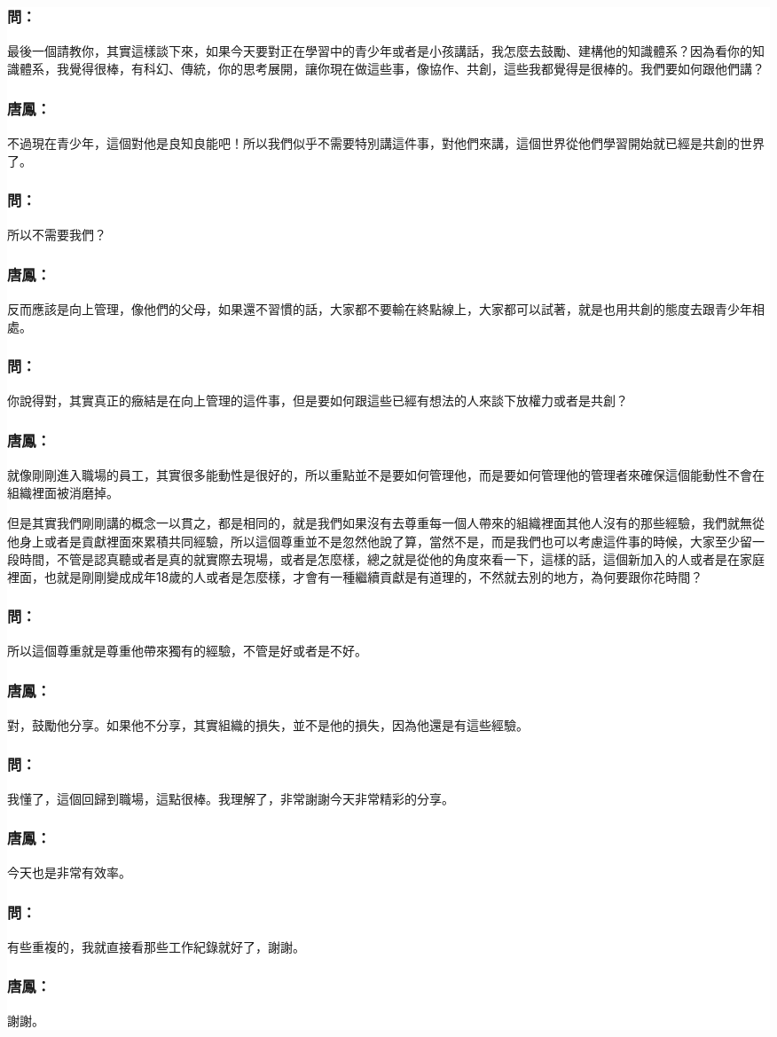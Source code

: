 ### 問：
最後一個請教你，其實這樣談下來，如果今天要對正在學習中的青少年或者是小孩講話，我怎麼去鼓勵、建構他的知識體系？因為看你的知識體系，我覺得很棒，有科幻、傳統，你的思考展開，讓你現在做這些事，像協作、共創，這些我都覺得是很棒的。我們要如何跟他們講？

### 唐鳳：
不過現在青少年，這個對他是良知良能吧！所以我們似乎不需要特別講這件事，對他們來講，這個世界從他們學習開始就已經是共創的世界了。

### 問：
所以不需要我們？

### 唐鳳：
反而應該是向上管理，像他們的父母，如果還不習慣的話，大家都不要輸在終點線上，大家都可以試著，就是也用共創的態度去跟青少年相處。

### 問：
你說得對，其實真正的癥結是在向上管理的這件事，但是要如何跟這些已經有想法的人來談下放權力或者是共創？

### 唐鳳：
就像剛剛進入職場的員工，其實很多能動性是很好的，所以重點並不是要如何管理他，而是要如何管理他的管理者來確保這個能動性不會在組織裡面被消磨掉。

但是其實我們剛剛講的概念一以貫之，都是相同的，就是我們如果沒有去尊重每一個人帶來的組織裡面其他人沒有的那些經驗，我們就無從他身上或者是貢獻裡面來累積共同經驗，所以這個尊重並不是忽然他說了算，當然不是，而是我們也可以考慮這件事的時候，大家至少留一段時間，不管是認真聽或者是真的就實際去現場，或者是怎麼樣，總之就是從他的角度來看一下，這樣的話，這個新加入的人或者是在家庭裡面，也就是剛剛變成成年18歲的人或者是怎麼樣，才會有一種繼續貢獻是有道理的，不然就去別的地方，為何要跟你花時間？

### 問：
所以這個尊重就是尊重他帶來獨有的經驗，不管是好或者是不好。

### 唐鳳：
對，鼓勵他分享。如果他不分享，其實組織的損失，並不是他的損失，因為他還是有這些經驗。

### 問：
我懂了，這個回歸到職場，這點很棒。我理解了，非常謝謝今天非常精彩的分享。

### 唐鳳：
今天也是非常有效率。

### 問：
有些重複的，我就直接看那些工作紀錄就好了，謝謝。

### 唐鳳：
謝謝。



